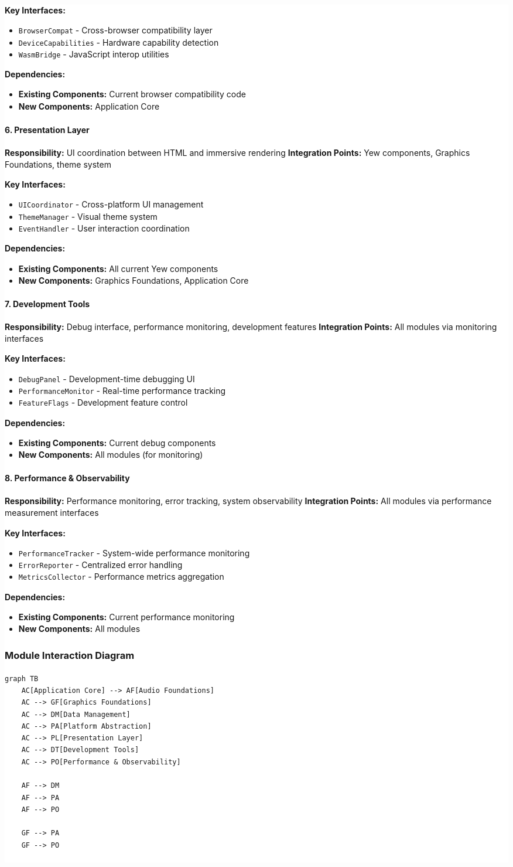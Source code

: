 **Key Interfaces:**
- `BrowserCompat` - Cross-browser compatibility layer
- `DeviceCapabilities` - Hardware capability detection
- `WasmBridge` - JavaScript interop utilities

**Dependencies:**
- **Existing Components:** Current browser compatibility code
- **New Components:** Application Core

#### 6. Presentation Layer
**Responsibility:** UI coordination between HTML and immersive rendering
**Integration Points:** Yew components, Graphics Foundations, theme system

**Key Interfaces:**
- `UICoordinator` - Cross-platform UI management
- `ThemeManager` - Visual theme system
- `EventHandler` - User interaction coordination

**Dependencies:**
- **Existing Components:** All current Yew components
- **New Components:** Graphics Foundations, Application Core

#### 7. Development Tools
**Responsibility:** Debug interface, performance monitoring, development features
**Integration Points:** All modules via monitoring interfaces

**Key Interfaces:**
- `DebugPanel` - Development-time debugging UI
- `PerformanceMonitor` - Real-time performance tracking
- `FeatureFlags` - Development feature control

**Dependencies:**
- **Existing Components:** Current debug components
- **New Components:** All modules (for monitoring)

#### 8. Performance & Observability
**Responsibility:** Performance monitoring, error tracking, system observability
**Integration Points:** All modules via performance measurement interfaces

**Key Interfaces:**
- `PerformanceTracker` - System-wide performance monitoring
- `ErrorReporter` - Centralized error handling
- `MetricsCollector` - Performance metrics aggregation

**Dependencies:**
- **Existing Components:** Current performance monitoring
- **New Components:** All modules

### Module Interaction Diagram

```mermaid
graph TB
    AC[Application Core] --> AF[Audio Foundations]
    AC --> GF[Graphics Foundations]
    AC --> DM[Data Management]
    AC --> PA[Platform Abstraction]
    AC --> PL[Presentation Layer]
    AC --> DT[Development Tools]
    AC --> PO[Performance & Observability]
    
    AF --> DM
    AF --> PA
    AF --> PO
    
    GF --> PA
    GF --> PO
    
```